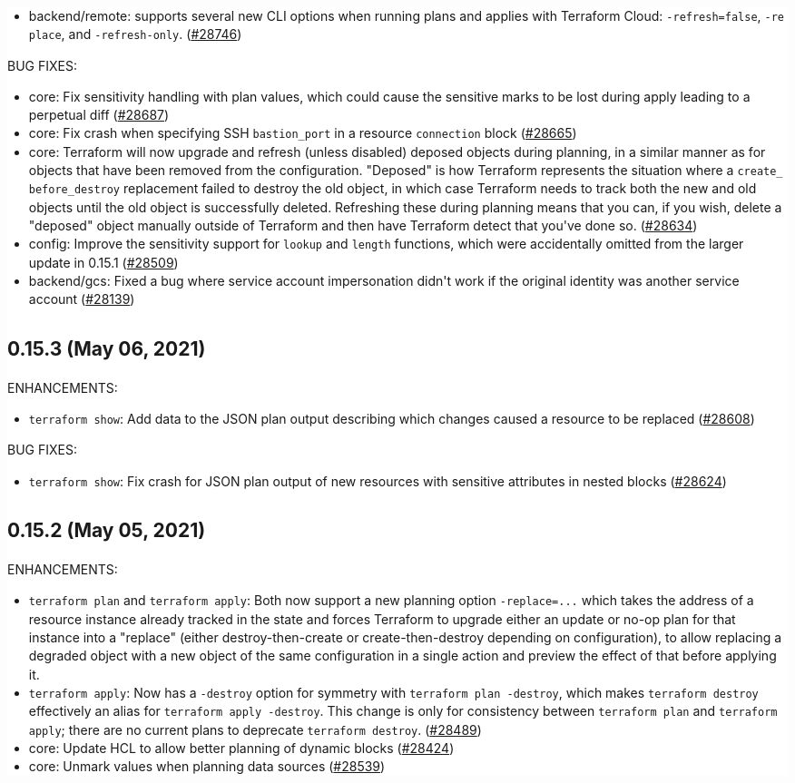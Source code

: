 * backend/remote: supports several new CLI options when running plans and applies with Terraform Cloud: `-refresh=false`, `-replace`, and `-refresh-only`. ([#28746](https://github.com/hashicorp/terraform/issues/28746))

BUG FIXES:

* core: Fix sensitivity handling with plan values, which could cause the sensitive marks to be lost during apply leading to a perpetual diff ([#28687](https://github.com/hashicorp/terraform/issues/28687))
* core: Fix crash when specifying SSH `bastion_port` in a resource `connection` block ([#28665](https://github.com/hashicorp/terraform/issues/28665))
* core: Terraform will now upgrade and refresh (unless disabled) deposed objects during planning, in a similar manner as for objects that have been removed from the configuration. "Deposed" is how Terraform represents the situation where a `create_before_destroy` replacement failed to destroy the old object, in which case Terraform needs to track both the new and old objects until the old object is successfully deleted. Refreshing these during planning means that you can, if you wish, delete a "deposed" object manually outside of Terraform and then have Terraform detect that you've done so. ([#28634](https://github.com/hashicorp/terraform/issues/28634))
* config: Improve the sensitivity support for `lookup` and `length` functions, which were accidentally omitted from the larger update in 0.15.1 ([#28509](https://github.com/hashicorp/terraform/issues/28509))
* backend/gcs: Fixed a bug where service account impersonation didn't work if the original identity was another service account ([#28139](https://github.com/hashicorp/terraform/issues/28139))

## 0.15.3 (May 06, 2021)

ENHANCEMENTS:

* `terraform show`: Add data to the JSON plan output describing which changes caused a resource to be replaced ([#28608](https://github.com/hashicorp/terraform/issues/28608))

BUG FIXES:

* `terraform show`: Fix crash for JSON plan output of new resources with sensitive attributes in nested blocks ([#28624](https://github.com/hashicorp/terraform/issues/28624))

## 0.15.2 (May 05, 2021)

ENHANCEMENTS:

* `terraform plan` and `terraform apply`: Both now support a new planning option `-replace=...` which takes the address of a resource instance already tracked in the state and forces Terraform to upgrade either an update or no-op plan for that instance into a "replace" (either destroy-then-create or create-then-destroy depending on configuration), to allow replacing a degraded object with a new object of the same configuration in a single action and preview the effect of that before applying it.
* `terraform apply`: Now has a `-destroy` option for symmetry with `terraform plan -destroy`, which makes `terraform destroy` effectively an alias for `terraform apply -destroy`. This change is only for consistency between `terraform plan` and `terraform apply`; there are no current plans to deprecate `terraform destroy`. ([#28489](https://github.com/hashicorp/terraform/issues/28489))
* core: Update HCL to allow better planning of dynamic blocks ([#28424](https://github.com/hashicorp/terraform/issues/28424))
* core: Unmark values when planning data sources ([#28539](https://github.com/hashicorp/terraform/issues/28539))
